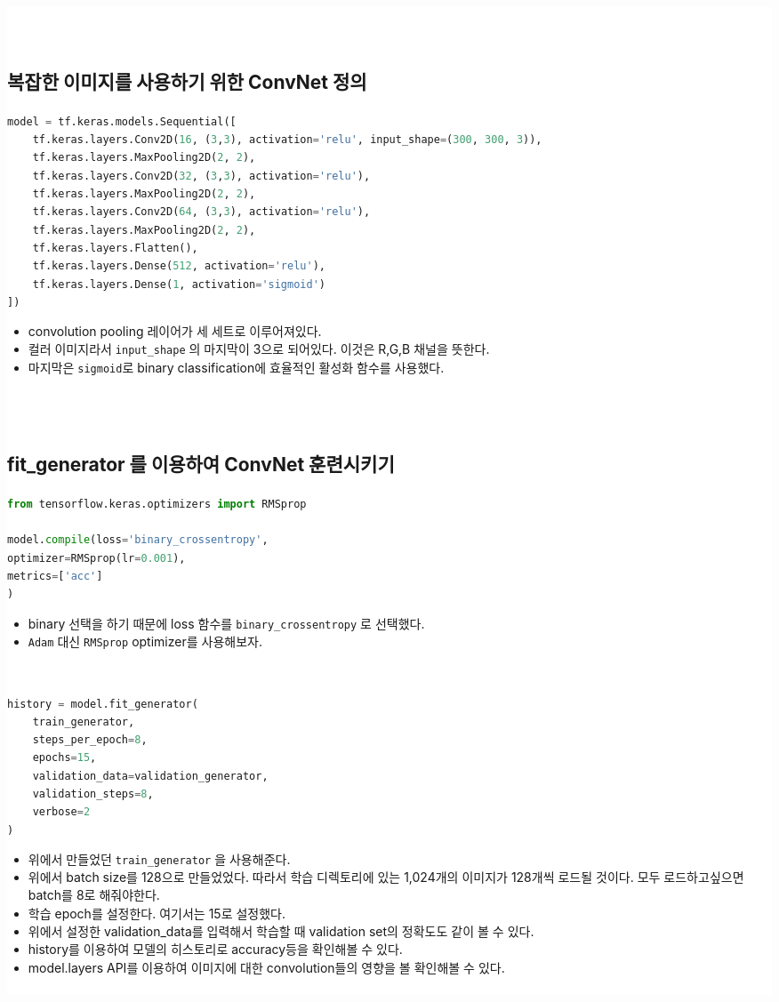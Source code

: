 <br><br>

## 복잡한 이미지를 사용하기 위한 ConvNet 정의

```python
model = tf.keras.models.Sequential([
    tf.keras.layers.Conv2D(16, (3,3), activation='relu', input_shape=(300, 300, 3)),
    tf.keras.layers.MaxPooling2D(2, 2),
    tf.keras.layers.Conv2D(32, (3,3), activation='relu'),
    tf.keras.layers.MaxPooling2D(2, 2),
    tf.keras.layers.Conv2D(64, (3,3), activation='relu'),
    tf.keras.layers.MaxPooling2D(2, 2),
    tf.keras.layers.Flatten(),
    tf.keras.layers.Dense(512, activation='relu'),
    tf.keras.layers.Dense(1, activation='sigmoid')
])

```

- convolution pooling 레이어가 세 세트로 이루어져있다.
- 컬러 이미지라서 `input_shape` 의 마지막이 3으로 되어있다. 이것은 R,G,B 채널을 뜻한다.
- 마지막은 `sigmoid`로 binary classification에 효율적인 활성화 함수를 사용했다.

<br><br>

## fit_generator 를 이용하여 ConvNet 훈련시키기

```python
from tensorflow.keras.optimizers import RMSprop

model.compile(loss='binary_crossentropy',
optimizer=RMSprop(lr=0.001),
metrics=['acc']
)

```

- binary 선택을 하기 때문에 loss 함수를 `binary_crossentropy` 로 선택했다.
- `Adam` 대신 `RMSprop` optimizer를 사용해보자.

<br>

```python
history = model.fit_generator(
    train_generator,
    steps_per_epoch=8,
    epochs=15,
    validation_data=validation_generator,
    validation_steps=8,
    verbose=2
)
```

- 위에서 만들었던 `train_generator` 을 사용해준다.
- 위에서 batch size를 128으로 만들었었다. 따라서 학습 디렉토리에 있는 1,024개의 이미지가 128개씩 로드될 것이다. 모두 로드하고싶으면 batch를 8로 해줘야한다.
- 학습 epoch를 설정한다. 여기서는 15로 설정했다.
- 위에서 설정한 validation_data를 입력해서 학습할 때 validation set의 정확도도 같이 볼 수 있다.
- history를 이용하여 모델의 히스토리로 accuracy등을 확인해볼 수 있다.
- model.layers API를 이용하여 이미지에 대한 convolution들의 영향을 볼 확인해볼 수 있다.
<br><br>
